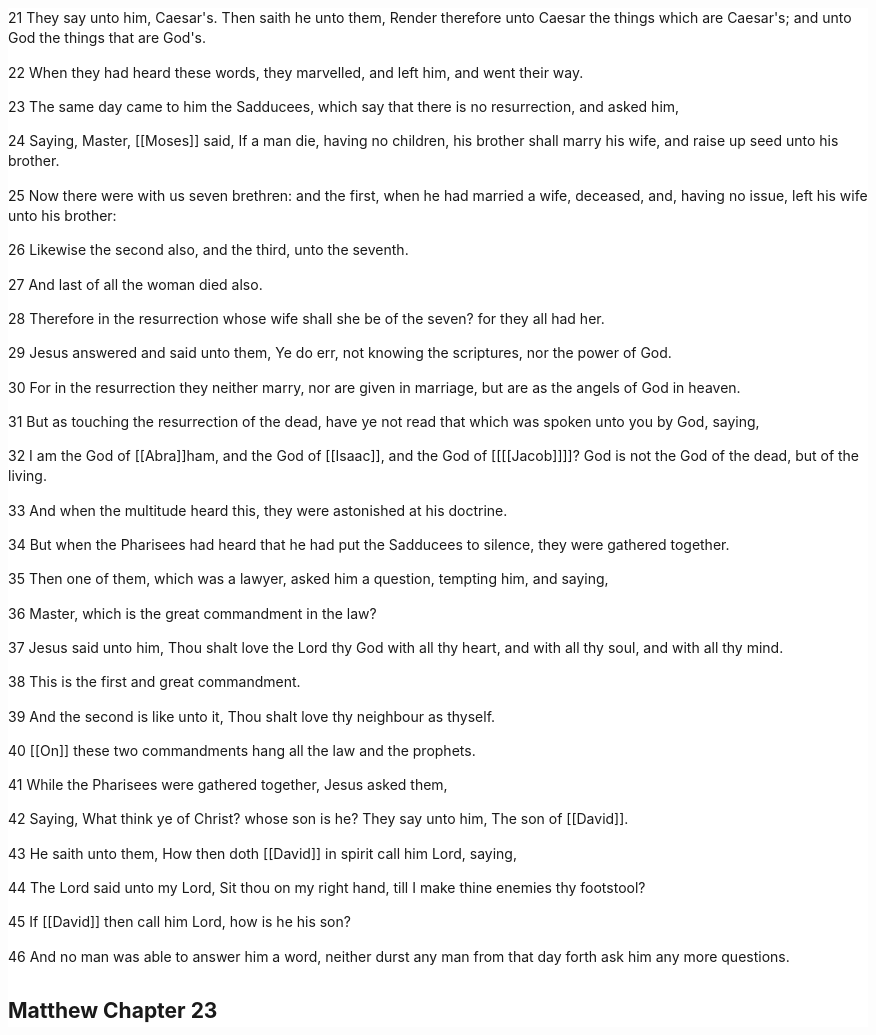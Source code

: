 21 They say unto him, Caesar's. Then saith he unto them, Render therefore unto Caesar the things which are Caesar's; and unto God the things that are God's.

22 When they had heard these words, they marvelled, and left him, and went their way.

23 The same day came to him the Sadducees, which say that there is no resurrection, and asked him,

24 Saying, Master, [[Moses]] said, If a man die, having no children, his brother shall marry his wife, and raise up seed unto his brother.

25 Now there were with us seven brethren: and the first, when he had married a wife, deceased, and, having no issue, left his wife unto his brother:

26 Likewise the second also, and the third, unto the seventh.

27 And last of all the woman died also.

28 Therefore in the resurrection whose wife shall she be of the seven? for they all had her.

29 Jesus answered and said unto them, Ye do err, not knowing the scriptures, nor the power of God.

30 For in the resurrection they neither marry, nor are given in marriage, but are as the angels of God in heaven.

31 But as touching the resurrection of the dead, have ye not read that which was spoken unto you by God, saying,

32 I am the God of [[Abra]]ham, and the God of [[Isaac]], and the God of [[[[Jacob]]]]? God is not the God of the dead, but of the living.

33 And when the multitude heard this, they were astonished at his doctrine.

34 But when the Pharisees had heard that he had put the Sadducees to silence, they were gathered together.

35 Then one of them, which was a lawyer, asked him a question, tempting him, and saying,

36 Master, which is the great commandment in the law?

37 Jesus said unto him, Thou shalt love the Lord thy God with all thy heart, and with all thy soul, and with all thy mind.

38 This is the first and great commandment.

39 And the second is like unto it, Thou shalt love thy neighbour as thyself.

40 [[On]] these two commandments hang all the law and the prophets.

41 While the Pharisees were gathered together, Jesus asked them,

42 Saying, What think ye of Christ? whose son is he? They say unto him, The son of [[David]].

43 He saith unto them, How then doth [[David]] in spirit call him Lord, saying,

44 The Lord said unto my Lord, Sit thou on my right hand, till I make thine enemies thy footstool?

45 If [[David]] then call him Lord, how is he his son?

46 And no man was able to answer him a word, neither durst any man from that day forth ask him any more questions.


## Matthew Chapter 23
